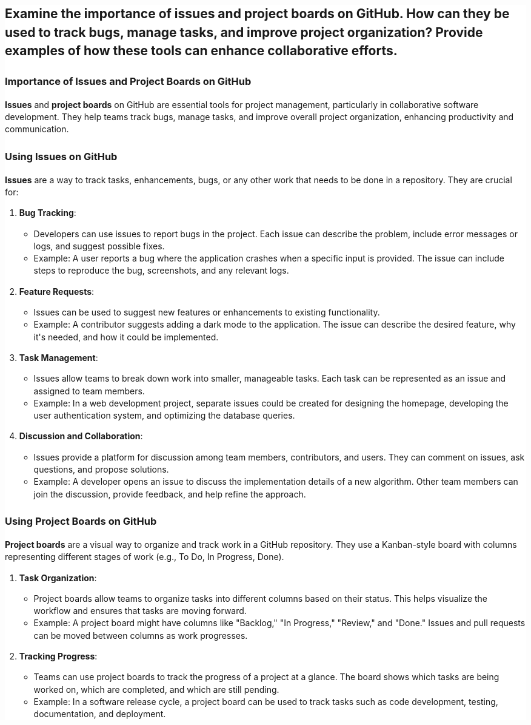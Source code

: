 ## Examine the importance of issues and project boards on GitHub. How can they be used to track bugs, manage tasks, and improve project organization? Provide examples of how these tools can enhance collaborative efforts.

### **Importance of Issues and Project Boards on GitHub**

**Issues** and **project boards** on GitHub are essential tools for project management, particularly in collaborative software development. They help teams track bugs, manage tasks, and improve overall project organization, enhancing productivity and communication.

### **Using Issues on GitHub**

**Issues** are a way to track tasks, enhancements, bugs, or any other work that needs to be done in a repository. They are crucial for:

1. **Bug Tracking**:
   - Developers can use issues to report bugs in the project. Each issue can describe the problem, include error messages or logs, and suggest possible fixes.
   - Example: A user reports a bug where the application crashes when a specific input is provided. The issue can include steps to reproduce the bug, screenshots, and any relevant logs.

2. **Feature Requests**:
   - Issues can be used to suggest new features or enhancements to existing functionality.
   - Example: A contributor suggests adding a dark mode to the application. The issue can describe the desired feature, why it's needed, and how it could be implemented.

3. **Task Management**:
   - Issues allow teams to break down work into smaller, manageable tasks. Each task can be represented as an issue and assigned to team members.
   - Example: In a web development project, separate issues could be created for designing the homepage, developing the user authentication system, and optimizing the database queries.

4. **Discussion and Collaboration**:
   - Issues provide a platform for discussion among team members, contributors, and users. They can comment on issues, ask questions, and propose solutions.
   - Example: A developer opens an issue to discuss the implementation details of a new algorithm. Other team members can join the discussion, provide feedback, and help refine the approach.

### **Using Project Boards on GitHub**

**Project boards** are a visual way to organize and track work in a GitHub repository. They use a Kanban-style board with columns representing different stages of work (e.g., To Do, In Progress, Done).

1. **Task Organization**:
   - Project boards allow teams to organize tasks into different columns based on their status. This helps visualize the workflow and ensures that tasks are moving forward.
   - Example: A project board might have columns like "Backlog," "In Progress," "Review," and "Done." Issues and pull requests can be moved between columns as work progresses.

2. **Tracking Progress**:
   - Teams can use project boards to track the progress of a project at a glance. The board shows which tasks are being worked on, which are completed, and which are still pending.
   - Example: In a software release cycle, a project board can be used to track tasks such as code development, testing, documentation, and deployment.

